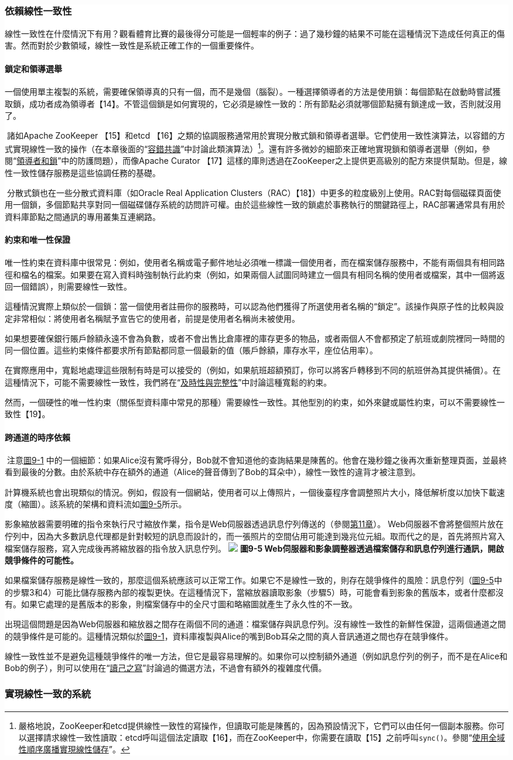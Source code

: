 

### 依賴線性一致性

​	線性一致性在什麼情況下有用？觀看體育比賽的最後得分可能是一個輕率的例子：過了幾秒鐘的結果不可能在這種情況下造成任何真正的傷害。然而對於少數領域，線性一致性是系統正確工作的一個重要條件。

#### 鎖定和領導選舉

​	一個使用單主複製的系統，需要確保領導真的只有一個，而不是幾個（腦裂）。一種選擇領導者的方法是使用鎖：每個節點在啟動時嘗試獲取鎖，成功者成為領導者【14】。不管這個鎖是如何實現的，它必須是線性一致的：所有節點必須就哪個節點擁有鎖達成一致，否則就沒用了。

​	諸如Apache ZooKeeper 【15】和etcd 【16】之類的協調服務通常用於實現分散式鎖和領導者選舉。它們使用一致性演算法，以容錯的方式實現線性一致的操作（在本章後面的“[容錯共識](#容錯共識)”中討論此類演算法）[^iii]。還有許多微妙的細節來正確地實現鎖和領導者選舉（例如，參閱“[領導者和鎖](#領導者和鎖)”中的防護問題），而像Apache Curator 【17】這樣的庫則透過在ZooKeeper之上提供更高級別的配方來提供幫助。但是，線性一致性儲存服務是這些協調任務的基礎。

[^iii]: 嚴格地說，ZooKeeper和etcd提供線性一致性的寫操作，但讀取可能是陳舊的，因為預設情況下，它們可以由任何一個副本服務。你可以選擇請求線性一致性讀取：etcd呼叫這個法定讀取【16】，而在ZooKeeper中，你需要在讀取【15】之前呼叫`sync()`。參閱“[使用全域性順序廣播實現線性儲存](#使用全域性順序廣播實現線性儲存)”。

​	分散式鎖也在一些分散式資料庫（如Oracle Real Application Clusters（RAC）【18】）中更多的粒度級別上使用。RAC對每個磁碟頁面使用一個鎖，多個節點共享對同一個磁碟儲存系統的訪問許可權。由於這些線性一致的鎖處於事務執行的關鍵路徑上，RAC部署通常具有用於資料庫節點之間通訊的專用叢集互連網路。

#### 約束和唯一性保證

​	唯一性約束在資料庫中很常見：例如，使用者名稱或電子郵件地址必須唯一標識一個使用者，而在檔案儲存服務中，不能有兩個具有相同路徑和檔名的檔案。如果要在寫入資料時強制執行此約束（例如，如果兩個人試圖同時建立一個具有相同名稱的使用者或檔案，其中一個將返回一個錯誤），則需要線性一致性。

​	這種情況實際上類似於一個鎖：當一個使用者註冊你的服務時，可以認為他們獲得了所選使用者名稱的“鎖定”。該操作與原子性的比較與設定非常相似：將使用者名稱賦予宣告它的使用者，前提是使用者名稱尚未被使用。

​	如果想要確保銀行賬戶餘額永遠不會為負數，或者不會出售比倉庫裡的庫存更多的物品，或者兩個人不會都預定了航班或劇院裡同一時間的同一個位置。這些約束條件都要求所有節點都同意一個最新的值（賬戶餘額，庫存水平，座位佔用率）。

​	在實際應用中，寬鬆地處理這些限制有時是可以接受的（例如，如果航班超額預訂，你可以將客戶轉移到不同的航班併為其提供補償）。在這種情況下，可能不需要線性一致性，我們將在“[及時性與完整性](ch12.md#及時性與完整性)”中討論這種寬鬆的約束。

​	然而，一個硬性的唯一性約束（關係型資料庫中常見的那種）需要線性一致性。其他型別的約束，如外來鍵或屬性約束，可以不需要線性一致性【19】。

#### 跨通道的時序依賴

​	注意[圖9-1](../img/fig9-1.png) 中的一個細節：如果Alice沒有驚呼得分，Bob就不會知道他的查詢結果是陳舊的。他會在幾秒鐘之後再次重新整理頁面，並最終看到最後的分數。由於系統中存在額外的通道（Alice的聲音傳到了Bob的耳朵中），線性一致性的違背才被注意到。

​	計算機系統也會出現類似的情況。例如，假設有一個網站，使用者可以上傳照片，一個後臺程序會調整照片大小，降低解析度以加快下載速度（縮圖）。該系統的架構和資料流如[圖9-5](../img/fig9-5.png)所示。

​	影象縮放器需要明確的指令來執行尺寸縮放作業，指令是Web伺服器透過訊息佇列傳送的（參閱[第11章](ch11.md)）。 Web伺服器不會將整個照片放在佇列中，因為大多數訊息代理都是針對較短的訊息而設計的，而一張照片的空間佔用可能達到幾兆位元組。取而代之的是，首先將照片寫入檔案儲存服務，寫入完成後再將縮放器的指令放入訊息佇列。
![](../img/fig9-5.png)
**圖9-5 Web伺服器和影象調整器透過檔案儲存和訊息佇列進行通訊，開啟競爭條件的可能性。**

​	如果檔案儲存服務是線性一致的，那麼這個系統應該可以正常工作。如果它不是線性一致的，則存在競爭條件的風險：訊息佇列（[圖9-5](../img/fig9-5.png)中的步驟3和4）可能比儲存服務內部的複製更快。在這種情況下，當縮放器讀取影象（步驟5）時，可能會看到影象的舊版本，或者什麼都沒有。如果它處理的是舊版本的影象，則檔案儲存中的全尺寸圖和略縮圖就產生了永久性的不一致。

​	出現這個問題是因為Web伺服器和縮放器之間存在兩個不同的通道：檔案儲存與訊息佇列。沒有線性一致性的新鮮性保證，這兩個通道之間的競爭條件是可能的。這種情況類似於[圖9-1](../img/fig9-1.png)，資料庫複製與Alice的嘴到Bob耳朵之間的真人音訊通道之間也存在競爭條件。

​	線性一致性並不是避免這種競爭條件的唯一方法，但它是最容易理解的。如果你可以控制額外通道（例如訊息佇列的例子，而不是在Alice和Bob的例子），則可以使用在“[讀己之寫](ch5.md#讀己之寫)”討論過的備選方法，不過會有額外的複雜度代價。

### 實現線性一致的系統


[^i]: 這個圖的一個微妙的細節是它假定存在一個全域性時鐘，由水平軸表示。即使真實的系統通常沒有準確的時鐘（參閱“[不可靠的時鐘](ch8.md#不可靠的時鐘)”），但這種假設是允許的：為了分析分散式演算法，我們可以假設一個精確的全域性時鐘存在，不過演算法無法訪問它【47】。演算法只能看到由石英振盪器和NTP產生的實時逼近。
[^ii]: 如果讀取（與寫入同時發生時）可能返回舊值或新值，則稱該暫存器為**常規暫存器（regular register）**【7,25】
[^iv]: 對單領域資料庫進行分割槽（分片），以便每個分割槽有一個單獨的領導者，不會影響線性一致性，因為線性一致性只是對單一物件的保證。 交叉分割槽事務是一個不同的問題（參閱“[分散式事務和共識](#分散式事務和共識)”）。
[^v]: 這兩種選擇有時分別稱為CP（在網路分割槽下一致但不可用）和AP（在網路分割槽下可用但不一致）。 但是，這種分類方案存在一些缺陷【9】，所以最好不要這樣用。
[^vi]: 正如“[真實世界的網路故障](ch8.md#真實世界的網路故障)”中所討論的，本書使用**分割槽（partition）**指代將大資料集細分為小資料集的操作（分片；參見[第6章](ch6.md)）。與之對應的是，**網路分割槽（network partition）**是一種特定型別的網路故障，我們通常不會將其與其他型別的故障分開考慮。但是，由於它是CAP的P，所以這種情況下不能將其混為一談。
[^譯註i]: 設R為非空集合A上的關係，如果R是自反的、反對稱的和可傳遞的，則稱R為A上的偏序關係。簡稱偏序，通常記作≦。一個集合A與A上的偏序關係R一起叫作偏序集，記作$(A,R)$或$(A, ≦)$。全序、偏序、關係、集合，這些概念的精確定義可以參考任意一本離散數學教材。
[^vii]: 與因果關係不一致的全序很容易建立，但沒啥用。例如你可以為每個操作生成隨機的UUID，並按照字典序比較UUID，以定義操作的全序。這是一個有效的全序，但是隨機的UUID並不能告訴你哪個操作先發生，或者操作是否為併發的。
  [^viii]: 可以使物理時鐘時間戳與因果關係保持一致：在“[用於全域性快照的同步時鐘](#用於全域性快照的同步時鐘)”中，我們討論了Google的Spanner，它可以估計預期的時鐘偏差，並在提交寫入之前等待不確定性間隔。 這中方法確保了實際上靠後的事務會有更大的時間戳。 但是大多數時鐘不能提供這種所需的不確定性度量。
[^ix]: “原子廣播”是一個傳統的術語，非常混亂，而且與“原子”一詞的其他用法不一致：它與ACID事務中的原子性沒有任何關係，只是與原子操作（在多執行緒程式設計的意義上 ）或原子暫存器（線性一致儲存）有間接的聯絡。全序廣播是另一個同義詞。
[^x]: 從形式上講，線性一致讀寫暫存器是一個“更容易”的問題。 全序廣播等價於共識【67】，而共識問題在非同步的崩潰-停止模型【68】中沒有確定性的解決方案，而線性一致的讀寫暫存器**可以**在這種模型中實現【23,24,25】。 然而，支援諸如**比較並設定（CAS, compare-and-set）**，或**自增並返回（increment-and-get）**的原子操作使它等價於共識問題【28】。 因此，共識問題與線性一致暫存器問題密切相關。
[^xi]: 如果你不等待，而是在訊息入隊之後立即確認寫入，則會得到類似於多核x86處理器記憶體的一致性模型【43】。 該模型既不是線性一致的也不是順序一致的。
[^xii]: 原子提交的形式化與共識稍有不同：原子事務只有在**所有**參與者投票提交的情況下才能提交，如果有任何參與者需要中止，則必須中止。 共識則允許就**任意一個**被參與者提出的候選值達成一致。 然而，原子提交和共識可以相互簡化為對方【70,71】。 **非阻塞**原子提交則要比共識更為困難 —— 參閱“[三階段提交](#三階段提交)”。
